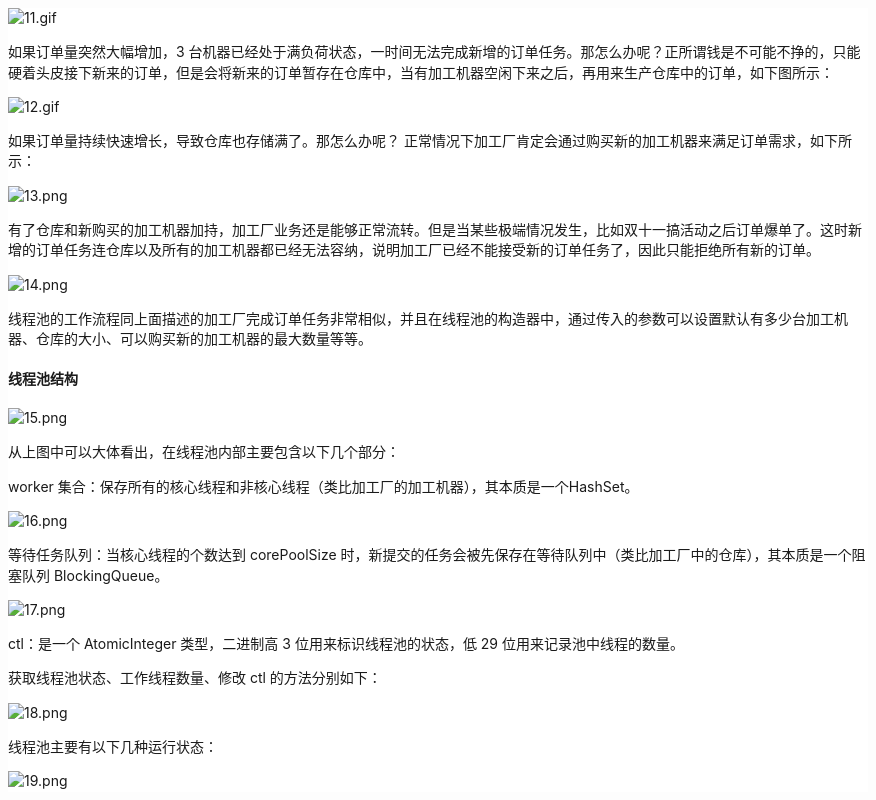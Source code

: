 
<Image alt="11.gif" src="https://s0.lgstatic.com/i/image3/M01/0A/67/CgoCgV6n2fKAChGnAKAv_edvYJg266.gif"/> 


如果订单量突然大幅增加，3 台机器已经处于满负荷状态，一时间无法完成新增的订单任务。那怎么办呢？正所谓钱是不可能不挣的，只能硬着头皮接下新来的订单，但是会将新来的订单暂存在仓库中，当有加工机器空闲下来之后，再用来生产仓库中的订单，如下图所示：


<Image alt="12.gif" src="https://s0.lgstatic.com/i/image3/M01/17/95/Ciqah16n2heALZzKASzLXZDa0gE022.gif"/> 


如果订单量持续快速增长，导致仓库也存储满了。那怎么办呢？ 正常情况下加工厂肯定会通过购买新的加工机器来满足订单需求，如下所示：


<Image alt="13.png" src="https://s0.lgstatic.com/i/image3/M01/0A/67/CgoCgV6n2ieAXLdHAAhQp-k81B4188.png"/> 


有了仓库和新购买的加工机器加持，加工厂业务还是能够正常流转。但是当某些极端情况发生，比如双十一搞活动之后订单爆单了。这时新增的订单任务连仓库以及所有的加工机器都已经无法容纳，说明加工厂已经不能接受新的订单任务了，因此只能拒绝所有新的订单。


<Image alt="14.png" src="https://s0.lgstatic.com/i/image3/M01/0A/67/CgoCgV6n2jmAAbSOAAjqRyhtMHc301.png"/> 


线程池的工作流程同上面描述的加工厂完成订单任务非常相似，并且在线程池的构造器中，通过传入的参数可以设置默认有多少台加工机器、仓库的大小、可以购买新的加工机器的最大数量等等。

#### 线程池结构


<Image alt="15.png" src="https://s0.lgstatic.com/i/image3/M01/17/96/Ciqah16n2kaAO4ocAAE8gZsl0_8253.png"/> 
  

从上图中可以大体看出，在线程池内部主要包含以下几个部分：

worker 集合：保存所有的核心线程和非核心线程（类比加工厂的加工机器），其本质是一个HashSet。


<Image alt="16.png" src="https://s0.lgstatic.com/i/image3/M01/17/96/Ciqah16n2liAFs5rAABI5Uf1r6k558.png"/> 


等待任务队列：当核心线程的个数达到 corePoolSize 时，新提交的任务会被先保存在等待队列中（类比加工厂中的仓库），其本质是一个阻塞队列 BlockingQueue。


<Image alt="17.png" src="https://s0.lgstatic.com/i/image3/M01/0A/67/CgoCgV6n2mOAKeelAABB8mmLk2Q830.png"/> 


ctl：是一个 AtomicInteger 类型，二进制高 3 位用来标识线程池的状态，低 29 位用来记录池中线程的数量。

获取线程池状态、工作线程数量、修改 ctl 的方法分别如下：


<Image alt="18.png" src="https://s0.lgstatic.com/i/image3/M01/0A/67/CgoCgV6n2naARJfiAAGFgZOz0ok540.png"/> 


线程池主要有以下几种运行状态：


<Image alt="19.png" src="https://s0.lgstatic.com/i/image3/M01/0A/67/CgoCgV6n2n-ABM97AAHAooW4SDo599.png"/> 
